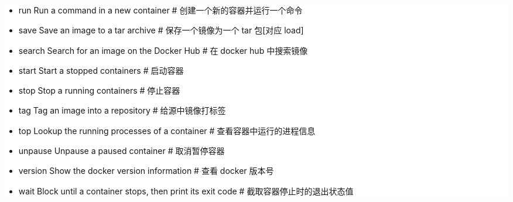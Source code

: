 - run    Run a command in a new container        # 创建一个新的容器并运行一个命令

- save    Save an image to a tar archive         # 保存一个镜像为一个 tar 包[对应 load]

- search   Search for an image on the Docker Hub     # 在 docker hub 中搜索镜像

- start   Start a stopped containers           # 启动容器

- stop    Stop a running containers           # 停止容器

- tag    Tag an image into a repository         # 给源中镜像打标签

- top    Lookup the running processes of a container  # 查看容器中运行的进程信息

- unpause  Unpause a paused container           # 取消暂停容器

- version  Show the docker version information      # 查看 docker 版本号

- wait    Block until a container stops, then print its exit code  # 截取容器停止时的退出状态值